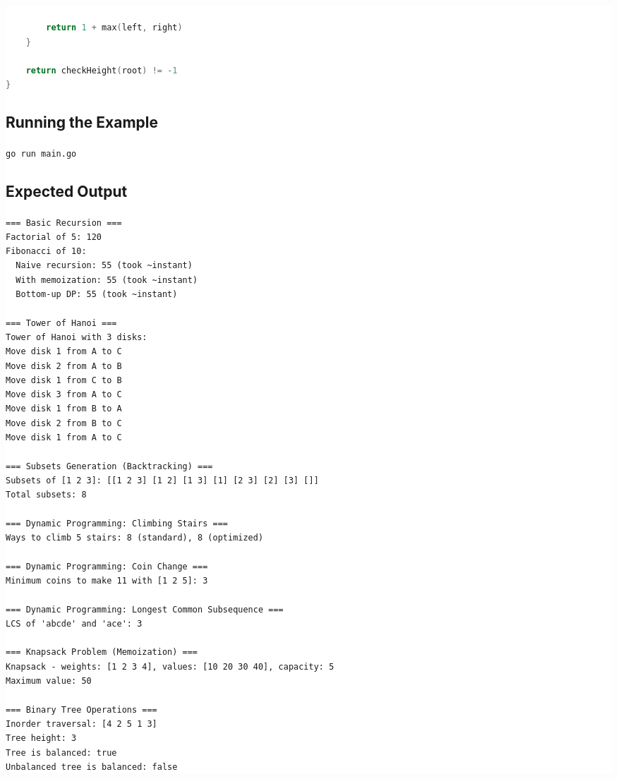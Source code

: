 ```go

        return 1 + max(left, right)
    }

    return checkHeight(root) != -1
}
```

## Running the Example

```bash
go run main.go
```

## Expected Output

```
=== Basic Recursion ===
Factorial of 5: 120
Fibonacci of 10:
  Naive recursion: 55 (took ~instant)
  With memoization: 55 (took ~instant)
  Bottom-up DP: 55 (took ~instant)

=== Tower of Hanoi ===
Tower of Hanoi with 3 disks:
Move disk 1 from A to C
Move disk 2 from A to B
Move disk 1 from C to B
Move disk 3 from A to C
Move disk 1 from B to A
Move disk 2 from B to C
Move disk 1 from A to C

=== Subsets Generation (Backtracking) ===
Subsets of [1 2 3]: [[1 2 3] [1 2] [1 3] [1] [2 3] [2] [3] []]
Total subsets: 8

=== Dynamic Programming: Climbing Stairs ===
Ways to climb 5 stairs: 8 (standard), 8 (optimized)

=== Dynamic Programming: Coin Change ===
Minimum coins to make 11 with [1 2 5]: 3

=== Dynamic Programming: Longest Common Subsequence ===
LCS of 'abcde' and 'ace': 3

=== Knapsack Problem (Memoization) ===
Knapsack - weights: [1 2 3 4], values: [10 20 30 40], capacity: 5
Maximum value: 50

=== Binary Tree Operations ===
Inorder traversal: [4 2 5 1 3]
Tree height: 3
Tree is balanced: true
Unbalanced tree is balanced: false
```
